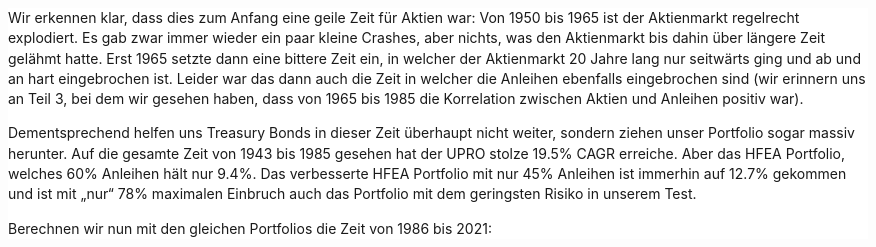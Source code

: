 Wir erkennen klar, dass dies zum Anfang eine geile Zeit für Aktien war: Von 1950 bis 1965 ist der Aktienmarkt regelrecht explodiert. Es gab zwar immer wieder ein paar kleine Crashes, aber nichts, was den Aktienmarkt bis dahin über längere Zeit gelähmt hatte. Erst 1965 setzte dann eine bittere Zeit ein, in welcher der Aktienmarkt 20 Jahre lang nur seitwärts ging und ab und an hart eingebrochen ist. Leider war das dann auch die Zeit in welcher die Anleihen ebenfalls eingebrochen sind (wir erinnern uns an Teil 3, bei dem wir gesehen haben, dass von 1965 bis 1985 die Korrelation zwischen Aktien und Anleihen positiv war).

Dementsprechend helfen uns Treasury Bonds in dieser Zeit überhaupt nicht weiter, sondern ziehen unser Portfolio sogar massiv herunter. Auf die gesamte Zeit von 1943 bis 1985 gesehen hat der UPRO stolze 19.5% CAGR erreiche. Aber das HFEA Portfolio, welches 60% Anleihen hält nur 9.4%. Das verbesserte HFEA Portfolio mit nur 45% Anleihen ist immerhin auf 12.7% gekommen und ist  mit „nur“ 78% maximalen Einbruch auch das Portfolio mit dem geringsten Risiko in unserem Test.

Berechnen wir nun mit den gleichen Portfolios die Zeit von 1986 bis 2021:
